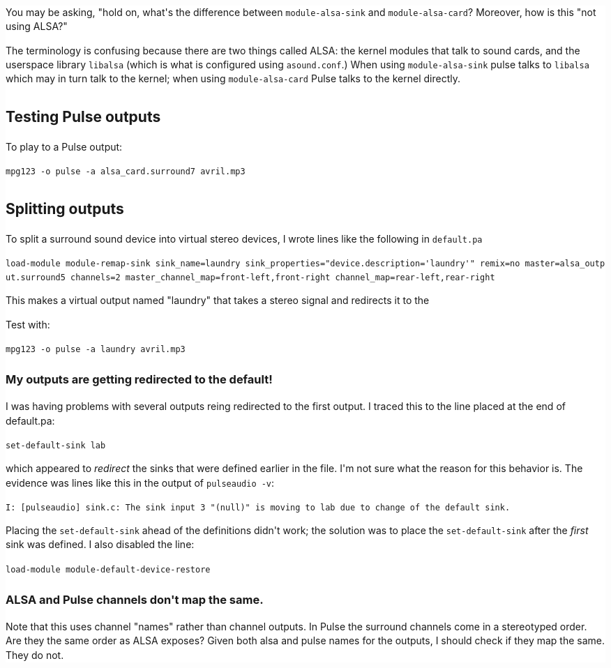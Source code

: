 You may be asking, "hold on, what's the difference between
`module-alsa-sink` and `module-alsa-card`? Moreover, how is this "not
using ALSA?"

The terminology is confusing because there are two things called ALSA:
the kernel modules that talk to sound cards, and the userspace library
`libalsa` (which is what is configured using `asound.conf`.) When
using `module-alsa-sink` pulse talks to `libalsa` which may in turn
talk to the kernel; when using `module-alsa-card` Pulse talks to the
kernel directly.

## Testing Pulse outputs

To play to a Pulse output:

    mpg123 -o pulse -a alsa_card.surround7 avril.mp3

## Splitting outputs

To split a surround sound device into virtual stereo devices, I wrote
lines like the following in `default.pa`

    load-module module-remap-sink sink_name=laundry sink_properties="device.description='laundry'" remix=no master=alsa_output.surround5 channels=2 master_channel_map=front-left,front-right channel_map=rear-left,rear-right

This makes a virtual output named "laundry" that takes a stereo signal
and redirects it to the

Test with:

    mpg123 -o pulse -a laundry avril.mp3

### My outputs are getting redirected to the default!

I was having problems with several outputs reing redirected to the
first output. I traced this to the line placed at the end of default.pa:

    set-default-sink lab

which appeared to _redirect_ the sinks that were defined earlier in
the file. I'm not sure what the reason for this behavior is. The
evidence was lines like this in the output of `pulseaudio -v`:

    I: [pulseaudio] sink.c: The sink input 3 "(null)" is moving to lab due to change of the default sink.

Placing the `set-default-sink` ahead of the definitions didn't work; the
solution was to place the `set-default-sink` after the _first_ sink was
defined. I also disabled the line:

    load-module module-default-device-restore

### ALSA and Pulse channels don't map the same.

Note that this uses channel "names" rather than channel outputs. In
Pulse the surround channels come in a stereotyped order. Are they the
same order as ALSA exposes? Given both alsa and pulse names for the
outputs, I should check if they map the same. They do not.


[orangepi]: http://www.orangepi.org/orangepiplus2e/
[dlink]: http://www.amazon.com/gp/product/B00008VFAF/ref=oh_details_o00_s00_i01?ie=UTF8&psc=1
[splitter]: https://www.amazon.com/Monoprice-BlackbirdTM-HDMI-Audio-Extractor/dp/B01B5FR722/ref=sr_1_2?dchild=1&keywords=7.1+hdmi+dac&qid=1596154189&sr=8-2
[kernel]: https://linux-sunxi.org/Linux_mainlining_effort#Status_Matrix
[shairport]: https://github.com/abrasive/shairport
[erj]: http://insanecoding.blogspot.com/2009/06/state-of-sound-in-linux-not-so-sorry.html
[udev]: http://www.alsa-project.org/main/index.php/Changing_card_IDs_with_udev
[message]: https://lists.freedesktop.org/archives/pulseaudio-discuss/2016-November/027206.html
[template]: ~/.ansible/templates/audio_udev_rules.j2
[hostvars file]: ~/.ansible/host_vars/speakers.local.yaml
[splitting]: https://alsa.opensrc.org/Splitting_front_and_rear_outputs_.asoundrc
[blog]: http://0pointer.de/blog/projects/when-pa-and-when-not.html
[dropouts]: https://wiki.archlinux.org/index.php/PulseAudio/Troubleshooting#Choppy_sound_with_analog_surround_sound_setup
[system mode]: https://www.freedesktop.org/wiki/Software/PulseAudio/Documentation/User/SystemWide/
[bad idea]: https://www.freedesktop.org/wiki/Software/PulseAudio/Documentation/User/WhatIsWrongWithSystemWide/
[dmix plugin]: https://alsa.opensrc.org/Dmix
[pairing]: https://core.docs.ubuntu.com/en/stacks/bluetooth/bluez/docs/reference/pairing/inbound
[agent]: https://www.kynetics.com/docs/2018/pairing_agents_bluez/
[thread]: https://www.linuxquestions.org/questions/linux-wireless-networking-41/setting-up-bluez-with-a-passkey-pin-to-be-used-as-headset-for-iphone-816003/
[template service]: https://www.stevenrombauts.be/2019/01/run-multiple-instances-of-the-same-systemd-unit/
[gmrender-resurrect]: https://github.com/hzeller/gmrender-resurrect/
[these instructions]: http://blog.scphillips.com/posts/2014/05/playing-music-on-a-raspberry-pi-using-upnp-and-dlna-v3/
[also these]: https://rootprompt.apatsch.net/2013/03/07/raspberry-pi-network-audio-player-pulseaudio-dlna-and-bluetooth-a2dp-part-2-dlna/
[toolchain]: https://docs.armbian.com/Developer-Guide_Build-Preparation/
[disable]: https://forum.armbian.com/topic/16489-config_rt_group_schedy-harmuflull-for-real-time-applications/
[jump through]: https://stackoverflow.com/a/60665456/1188636
[bunch of hoops]: https://mjmwired.net/kernel/Documentation/admin-guide/cgroup-v1/cgroups.rst
[cgroups]: https://www.freedesktop.org/wiki/Software/systemd/MyServiceCantGetRealtime/
[tips]: https://rigtorp.se/low-latency-guide/
[HZ-1000]: https://github.com/raboof/realtimeconfigquickscan/issues/4
[NO-HZ-FULL]: https://www.kernel.org/doc/html/latest/timers/no_hz.html
[cyclictest]: https://wiki.linuxfoundation.org/realtime/documentation/howto/tools/cyclictest/start
[guide]: https://wiki.linuxaudio.org/wiki/system_configuration#cyclictest
[permissions]: https://jackaudio.org/faq/linux_rt_config.html
[nonewprivs]: https://www.freedesktop.org/software/systemd/man/systemd.exec.html#NoNewPrivileges=
[control groups v2]: https://www.kernel.org/doc/html/latest/admin-guide/cgroup-v2.html
[headsup]: https://lwn.net/Articles/555923/
[systemdv2]: https://www.freedesktop.org/software/systemd/man/systemd.resource-control.html
[2020]: https://www.redhat.com/sysadmin/cgroups-part-one
[cgroup]: https://systemd.io/CGROUP_DELEGATION/
[exec]: https://www.freedesktop.org/software/systemd/man/systemd.exec.html